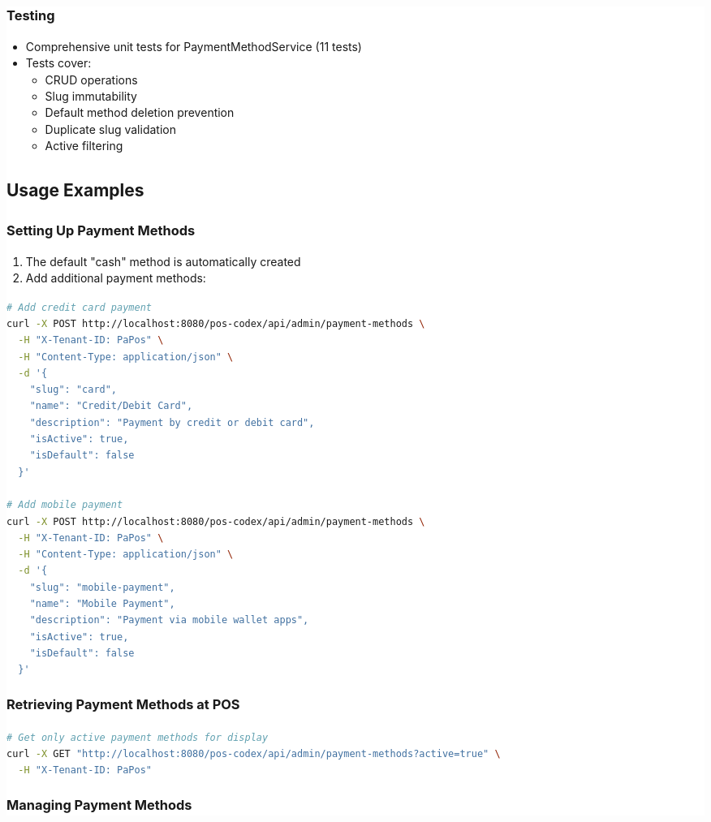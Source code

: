 ### Testing
- Comprehensive unit tests for PaymentMethodService (11 tests)
- Tests cover:
  - CRUD operations
  - Slug immutability
  - Default method deletion prevention
  - Duplicate slug validation
  - Active filtering

## Usage Examples

### Setting Up Payment Methods

1. The default "cash" method is automatically created
2. Add additional payment methods:

```bash
# Add credit card payment
curl -X POST http://localhost:8080/pos-codex/api/admin/payment-methods \
  -H "X-Tenant-ID: PaPos" \
  -H "Content-Type: application/json" \
  -d '{
    "slug": "card",
    "name": "Credit/Debit Card",
    "description": "Payment by credit or debit card",
    "isActive": true,
    "isDefault": false
  }'

# Add mobile payment
curl -X POST http://localhost:8080/pos-codex/api/admin/payment-methods \
  -H "X-Tenant-ID: PaPos" \
  -H "Content-Type: application/json" \
  -d '{
    "slug": "mobile-payment",
    "name": "Mobile Payment",
    "description": "Payment via mobile wallet apps",
    "isActive": true,
    "isDefault": false
  }'
```

### Retrieving Payment Methods at POS

```bash
# Get only active payment methods for display
curl -X GET "http://localhost:8080/pos-codex/api/admin/payment-methods?active=true" \
  -H "X-Tenant-ID: PaPos"
```

### Managing Payment Methods

